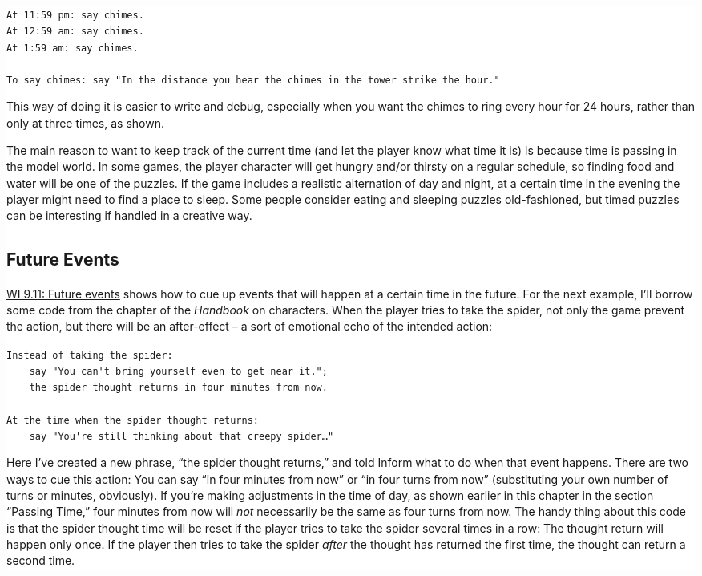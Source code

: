 ```
At 11:59 pm: say chimes.
At 12:59 am: say chimes.
At 1:59 am: say chimes.

To say chimes: say "In the distance you hear the chimes in the tower strike the hour."
```


This way of doing it is easier to write and debug, especially when
you want the chimes to ring every hour for 24 hours, rather than only at
three times, as shown.

The main reason to want to keep track of the current time (and let
the player know what time it is) is because time is passing in the model
world. In some games, the player character will get hungry and/or
thirsty on a regular schedule, so finding food and water will be one of
the puzzles. If the game includes a realistic alternation of day and
night, at a certain time in the evening the player might need to find a
place to sleep. Some people consider eating and sleeping puzzles
old-fashioned, but timed puzzles can be interesting if handled in a
creative way.

## Future Events

[WI 9.11: Future
events](../WI_9.html#section11) shows how to cue up events that will happen at a certain time
in the future. For the next example, I’ll borrow some code from the
chapter of the *Handbook* on characters. When the player tries to
take the spider, not only the game prevent the action, but there will be
an after-effect – a sort of emotional echo of the intended action:

```
Instead of taking the spider:
	say "You can't bring yourself even to get near it.";
	the spider thought returns in four minutes from now.

At the time when the spider thought returns:
	say "You're still thinking about that creepy spider…"
```


Here I’ve created a new phrase, “the spider thought returns,” and
told Inform what to do when that event happens. There are two ways to
cue this action: You can say “in four minutes from now” or “in four
turns from now” (substituting your own number of turns or minutes,
obviously). If you’re making adjustments in the time of day, as shown
earlier in this chapter in the section “Passing Time,” four minutes from
now will *not* necessarily be the same as four turns from now.
The handy thing about this code is that the spider thought time will be
reset if the player tries to take the spider several times in a row: The
thought return will happen only once. If the player then tries to take
the spider *after* the thought has returned the first time, the
thought can return a second time.
